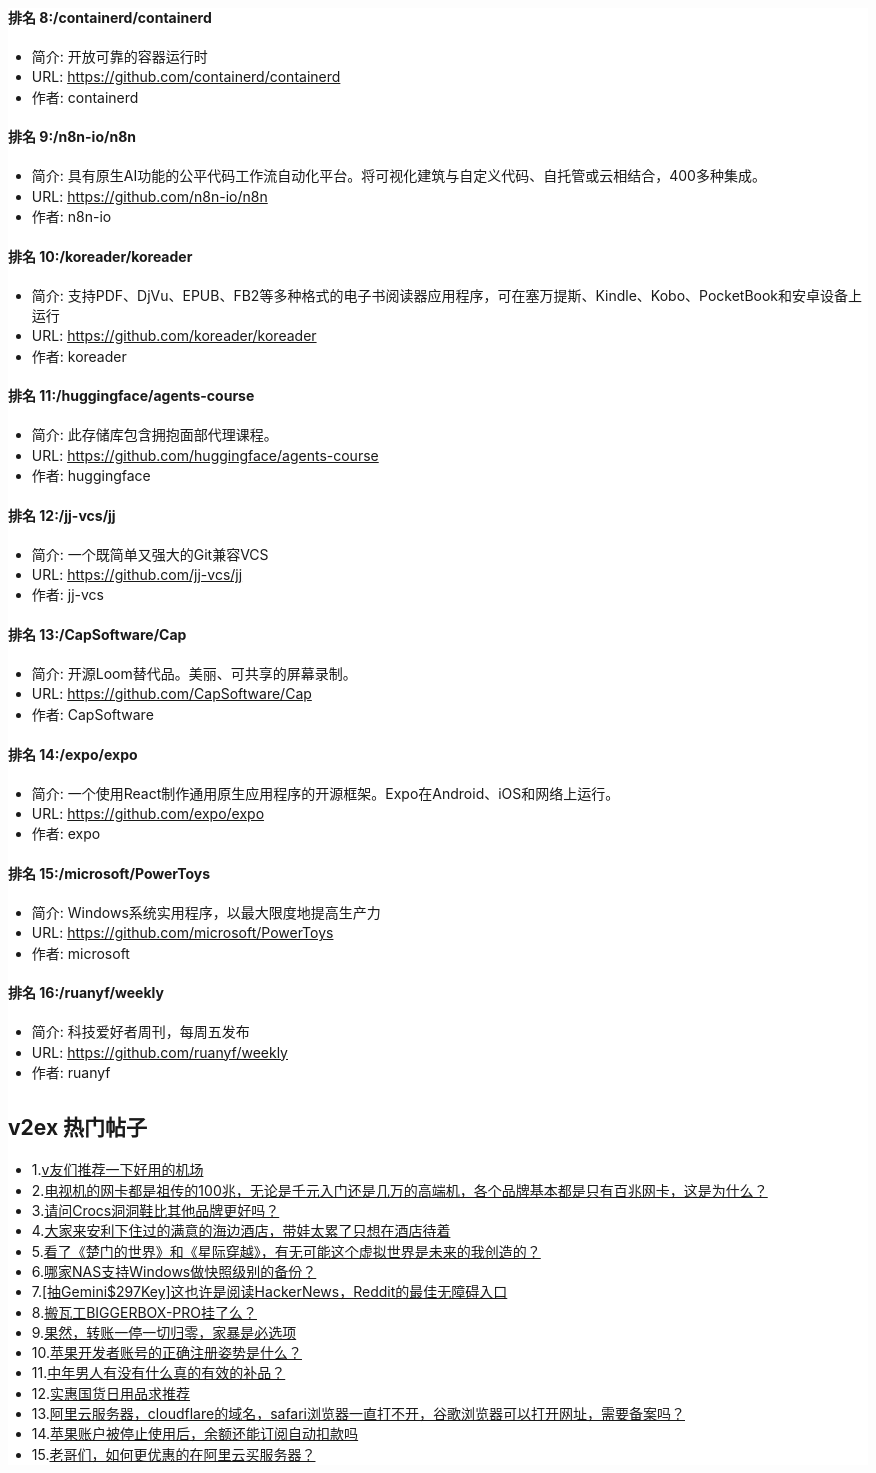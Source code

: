#### 排名 8:/containerd/containerd
- 简介: 开放可靠的容器运行时
- URL: https://github.com/containerd/containerd
- 作者: containerd 

#### 排名 9:/n8n-io/n8n
- 简介: 具有原生AI功能的公平代码工作流自动化平台。将可视化建筑与自定义代码、自托管或云相结合，400多种集成。
- URL: https://github.com/n8n-io/n8n
- 作者: n8n-io 

#### 排名 10:/koreader/koreader
- 简介: 支持PDF、DjVu、EPUB、FB2等多种格式的电子书阅读器应用程序，可在塞万提斯、Kindle、Kobo、PocketBook和安卓设备上运行
- URL: https://github.com/koreader/koreader
- 作者: koreader 

#### 排名 11:/huggingface/agents-course
- 简介: 此存储库包含拥抱面部代理课程。
- URL: https://github.com/huggingface/agents-course
- 作者: huggingface 

#### 排名 12:/jj-vcs/jj
- 简介: 一个既简单又强大的Git兼容VCS
- URL: https://github.com/jj-vcs/jj
- 作者: jj-vcs 

#### 排名 13:/CapSoftware/Cap
- 简介: 开源Loom替代品。美丽、可共享的屏幕录制。
- URL: https://github.com/CapSoftware/Cap
- 作者: CapSoftware 

#### 排名 14:/expo/expo
- 简介: 一个使用React制作通用原生应用程序的开源框架。Expo在Android、iOS和网络上运行。
- URL: https://github.com/expo/expo
- 作者: expo 

#### 排名 15:/microsoft/PowerToys
- 简介: Windows系统实用程序，以最大限度地提高生产力
- URL: https://github.com/microsoft/PowerToys
- 作者: microsoft 

#### 排名 16:/ruanyf/weekly
- 简介: 科技爱好者周刊，每周五发布
- URL: https://github.com/ruanyf/weekly
- 作者: ruanyf 

## v2ex 热门帖子

- 1.[v友们推荐一下好用的机场](https://www.v2ex.com/t/1130044#reply22)
- 2.[电视机的网卡都是祖传的100兆，无论是千元入门还是几万的高端机，各个品牌基本都是只有百兆网卡，这是为什么？](https://www.v2ex.com/t/1130039#reply21)
- 3.[请问Crocs洞洞鞋比其他品牌更好吗？](https://www.v2ex.com/t/1130040#reply19)
- 4.[大家来安利下住过的满意的海边酒店，带娃太累了只想在酒店待着](https://www.v2ex.com/t/1130049#reply19)
- 5.[看了《楚门的世界》和《星际穿越》，有无可能这个虚拟世界是未来的我创造的？](https://www.v2ex.com/t/1130041#reply16)
- 6.[哪家NAS支持Windows做快照级别的备份？](https://www.v2ex.com/t/1130042#reply7)
- 7.[[抽Gemini$297Key]这也许是阅读HackerNews，Reddit的最佳无障碍入口](https://www.v2ex.com/t/1130045#reply7)
- 8.[搬瓦工BIGGERBOX-PRO挂了么？](https://www.v2ex.com/t/1130047#reply7)
- 9.[果然，转账一停一切归零，家暴是必选项](https://www.v2ex.com/t/1130054#reply7)
- 10.[苹果开发者账号的正确注册姿势是什么？](https://www.v2ex.com/t/1130046#reply4)
- 11.[中年男人有没有什么真的有效的补品？](https://www.v2ex.com/t/1130052#reply3)
- 12.[实惠国货日用品求推荐](https://www.v2ex.com/t/1130050#reply2)
- 13.[阿里云服务器，cloudflare的域名，safari浏览器一直打不开，谷歌浏览器可以打开网址，需要备案吗？](https://www.v2ex.com/t/1130051#reply1)
- 14.[苹果账户被停止使用后，余额还能订阅自动扣款吗](https://www.v2ex.com/t/1130053#reply1)
- 15.[老哥们，如何更优惠的在阿里云买服务器？](https://www.v2ex.com/t/1130055#reply1)